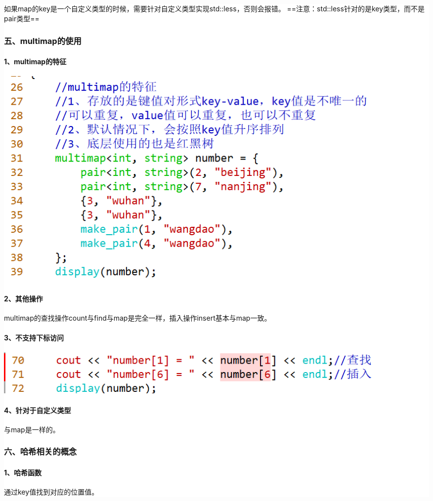 如果map的key是一个自定义类型的时候，需要针对自定义类型实现std::less，否则会报错。
==注意：std::less针对的是key类型，而不是pair类型==

### 五、multimap的使用

#### 1、multimap的特征

![image20230613162516258](/img/stl/image-20230613162516258.png?msec=1743994441011)

#### 2、其他操作

multimap的查找操作count与find与map是完全一样，插入操作insert基本与map一致。

#### 3、不支持下标访问

![image20230613162728102](/img/stl/image-20230613162728102.png?msec=1743994441011)

#### 4、针对于自定义类型

与map是一样的。

### 六、哈希相关的概念

#### 1、哈希函数

通过key值找到对应的位置值。
